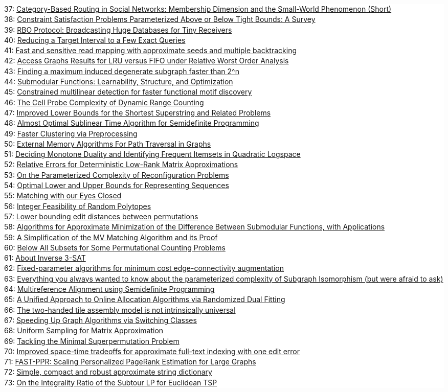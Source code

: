 37: [Category-Based Routing in Social Networks: Membership Dimension and the  Small-World Phenomenon (Short)](https://doi.org/10.48550/arXiv.1108.4675)  
38: [Constraint Satisfaction Problems Parameterized Above or Below Tight  Bounds: A Survey](https://doi.org/10.48550/arXiv.1108.4803)  
39: [RBO Protocol: Broadcasting Huge Databases for Tiny Receivers](https://doi.org/10.48550/arXiv.1108.5095)  
40: [Reducing a Target Interval to a Few Exact Queries](https://doi.org/10.48550/arXiv.1208.4225)  
41: [Fast and sensitive read mapping with approximate seeds and multiple  backtracking](https://doi.org/10.48550/arXiv.1208.4238)  
42: [Access Graphs Results for LRU versus FIFO under Relative Worst Order  Analysis](https://doi.org/10.48550/arXiv.1204.4047)  
43: [Finding a maximum induced degenerate subgraph faster than 2^n](https://doi.org/10.48550/arXiv.1208.4449)  
44: [Submodular Functions: Learnability, Structure, and Optimization](https://doi.org/10.48550/arXiv.1008.2159)  
45: [Constrained multilinear detection for faster functional motif discovery](https://doi.org/10.48550/arXiv.1206.3483)  
46: [The Cell Probe Complexity of Dynamic Range Counting](https://doi.org/10.48550/arXiv.1105.5933)  
47: [Improved Lower Bounds for the Shortest Superstring and Related Problems](https://doi.org/10.48550/arXiv.1111.5442)  
48: [Almost Optimal Sublinear Time Algorithm for Semidefinite Programming](https://doi.org/10.48550/arXiv.1208.5211)  
49: [Faster Clustering via Preprocessing](https://doi.org/10.48550/arXiv.1208.5247)  
50: [External Memory Algorithms For Path Traversal in Graphs](https://doi.org/10.48550/arXiv.1308.4469)  
51: [Deciding Monotone Duality and Identifying Frequent Itemsets in Quadratic  Logspace](https://doi.org/10.48550/arXiv.1212.1881)  
52: [Relative Errors for Deterministic Low-Rank Matrix Approximations](https://doi.org/10.48550/arXiv.1307.7454)  
53: [On the Parameterized Complexity of Reconfiguration Problems](https://doi.org/10.48550/arXiv.1308.2409)  
54: [Optimal Lower and Upper Bounds for Representing Sequences](https://doi.org/10.48550/arXiv.1111.2621)  
55: [Matching with our Eyes Closed](https://doi.org/10.48550/arXiv.1306.2988)  
56: [Integer Feasibility of Random Polytopes](https://doi.org/10.48550/arXiv.1111.4649)  
57: [Lower bounding edit distances between permutations](https://doi.org/10.48550/arXiv.1201.0365)  
58: [Algorithms for Approximate Minimization of the Difference Between  Submodular Functions, with Applications](https://doi.org/10.48550/arXiv.1207.0560)  
59: [A Simplification of the MV Matching Algorithm and its Proof](https://doi.org/10.48550/arXiv.1210.4594)  
60: [Below All Subsets for Some Permutational Counting Problems](https://doi.org/10.48550/arXiv.1211.0391)  
61: [About Inverse 3-SAT](https://doi.org/10.48550/arXiv.1303.4324)  
62: [Fixed-parameter algorithms for minimum cost edge-connectivity  augmentation](https://doi.org/10.48550/arXiv.1304.6593)  
63: [Everything you always wanted to know about the parameterized complexity  of Subgraph Isomorphism (but were afraid to ask)](https://doi.org/10.48550/arXiv.1307.2187)  
64: [Multireference Alignment using Semidefinite Programming](https://doi.org/10.48550/arXiv.1308.5256)  
65: [A Unified Approach to Online Allocation Algorithms via Randomized Dual  Fitting](https://doi.org/10.48550/arXiv.1308.5444)  
66: [The two-handed tile assembly model is not intrinsically universal](https://doi.org/10.48550/arXiv.1306.6710)  
67: [Speeding Up Graph Algorithms via Switching Classes](https://doi.org/10.48550/arXiv.1408.4900)  
68: [Uniform Sampling for Matrix Approximation](https://doi.org/10.48550/arXiv.1408.5099)  
69: [Tackling the Minimal Superpermutation Problem](https://doi.org/10.48550/arXiv.1408.5108)  
70: [Improved space-time tradeoffs for approximate full-text indexing with  one edit error](https://doi.org/10.48550/arXiv.1103.2167)  
71: [FAST-PPR: Scaling Personalized PageRank Estimation for Large Graphs](https://doi.org/10.48550/arXiv.1404.3181)  
72: [Simple, compact and robust approximate string dictionary](https://doi.org/10.48550/arXiv.1312.4678)  
73: [On the Integrality Ratio of the Subtour LP for Euclidean TSP](https://doi.org/10.48550/arXiv.1402.5904)  
